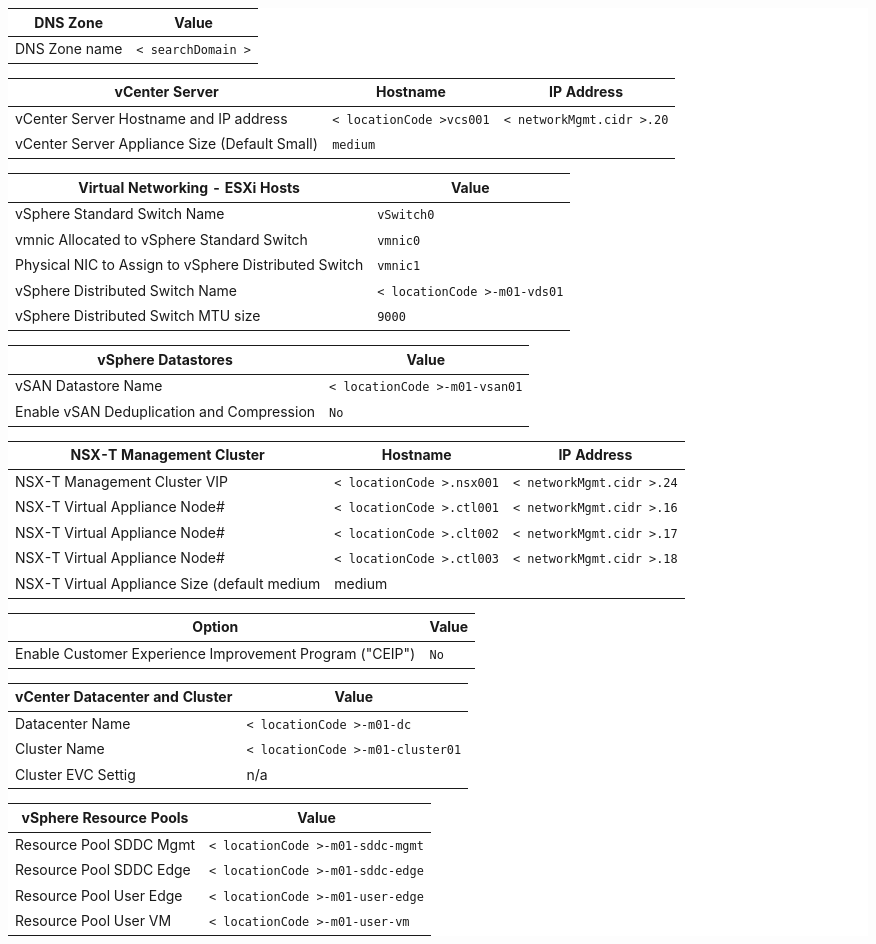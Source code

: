 | DNS Zone | Value |
| ------ | ------ |
| DNS Zone name |`< searchDomain >` |

| vCenter Server | Hostname | IP Address |
| ------ | ------ | ------ |
| vCenter Server Hostname and IP address| `< locationCode >vcs001` | `< networkMgmt.cidr >.20` |
| vCenter Server Appliance Size (Default Small) | `medium` | |

| Virtual Networking - ESXi Hosts | Value|
| ------ | ------ |
| vSphere Standard Switch Name| `vSwitch0` |
| vmnic Allocated to vSphere Standard Switch | `vmnic0`|
| Physical NIC to Assign to vSphere Distributed Switch| `vmnic1`|
| vSphere Distributed Switch Name | `< locationCode >-m01-vds01`|
| vSphere Distributed Switch MTU size | `9000`|

| vSphere Datastores | Value|
| ------ | ------ |
| vSAN Datastore Name | `< locationCode >-m01-vsan01`|
| Enable vSAN Deduplication and Compression | `No` |

| NSX-T Management Cluster | Hostname | IP Address|
| ------ | ------ | ----- |
| NSX-T Management Cluster VIP|`< locationCode >.nsx001`|`< networkMgmt.cidr >.24`|
| NSX-T Virtual Appliance Node#|`< locationCode >.ctl001`|`< networkMgmt.cidr >.16`|
| NSX-T Virtual Appliance Node#|`< locationCode >.clt002`|`< networkMgmt.cidr >.17`|
| NSX-T Virtual Appliance Node#|`< locationCode >.ctl003`|`< networkMgmt.cidr >.18`|
| NSX-T Virtual Appliance Size (default medium|medium||

| Option | Value |
| ------ | ------ |
| Enable Customer Experience Improvement Program ("CEIP") | `No` |

| vCenter Datacenter and Cluster| Value|
| ------ | ----- |
| Datacenter Name | `< locationCode >-m01-dc`|
| Cluster Name | `< locationCode >-m01-cluster01`|
| Cluster EVC Settig | n/a |

| vSphere Resource Pools | Value |
|  ------ | ------ |
| Resource Pool SDDC Mgmt |  `< locationCode >-m01-sddc-mgmt`|
| Resource Pool SDDC Edge | `< locationCode >-m01-sddc-edge`|
| Resource Pool User Edge | `< locationCode >-m01-user-edge`|
| Resource Pool User VM| `< locationCode >-m01-user-vm`|
